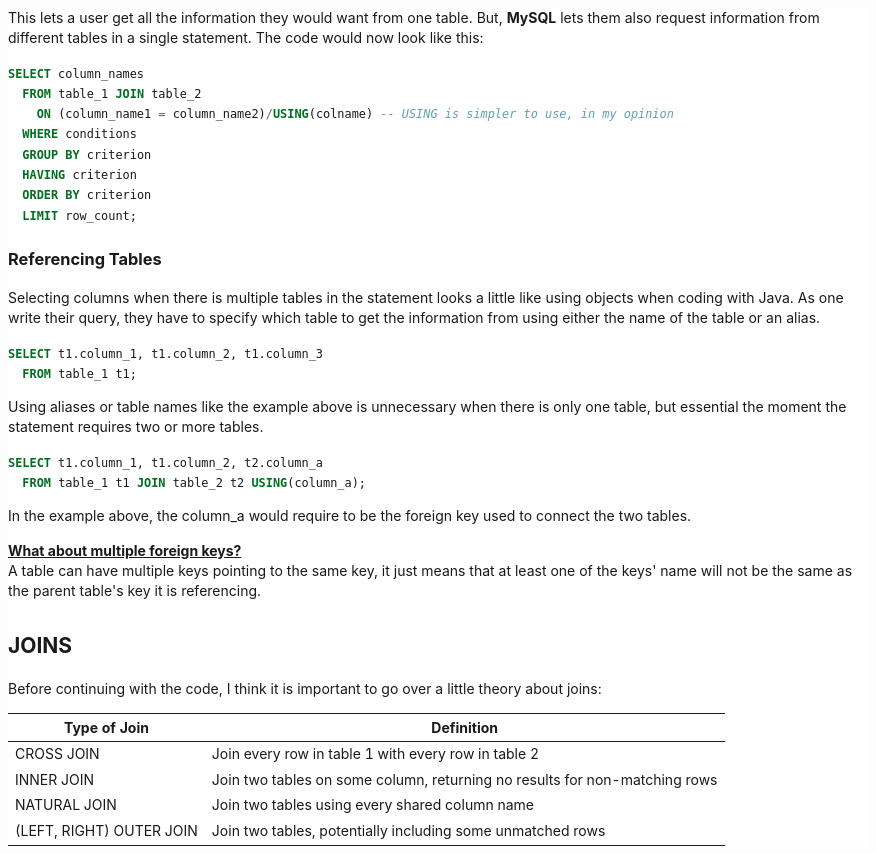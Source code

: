 This lets a user get all the information they would want from one table. But, **MySQL** lets them also
request information from different tables in a single statement. The code would now look like this:

```sql
SELECT column_names
  FROM table_1 JOIN table_2
    ON (column_name1 = column_name2)/USING(colname) -- USING is simpler to use, in my opinion
  WHERE conditions
  GROUP BY criterion
  HAVING criterion
  ORDER BY criterion
  LIMIT row_count;
```

### Referencing Tables

Selecting columns when there is multiple tables in the statement looks a little like using objects
when coding with Java. As one write their query, they have to specify which table to get the
information from using either the name of the table or an alias.

```sql
SELECT t1.column_1, t1.column_2, t1.column_3
  FROM table_1 t1;
```

Using aliases or table names like the example above is unnecessary when there is only one table,
but essential the moment the statement requires two or more tables.

```sql
SELECT t1.column_1, t1.column_2, t2.column_a
  FROM table_1 t1 JOIN table_2 t2 USING(column_a);
```

In the example above, the column_a would require to be the foreign key used to connect the two tables.

<ins>**What about multiple foreign keys?**</ins><br>
A table can have multiple keys pointing to the same key, it just means that at least one of the keys'
name will not be the same as the parent table's key it is referencing.

## JOINS

Before continuing with the code, I think it is important to go over a little theory about joins:

| Type of Join             | Definition                                                                 |
| ------------------------ | -------------------------------------------------------------------------- |
| CROSS JOIN               | Join every row in table 1 with every row in table 2                        |
| INNER JOIN               | Join two tables on some column, returning no results for non-matching rows |
| NATURAL JOIN             | Join two tables using every shared column name                             |
| (LEFT, RIGHT) OUTER JOIN | Join two tables, potentially including some unmatched rows                 |
